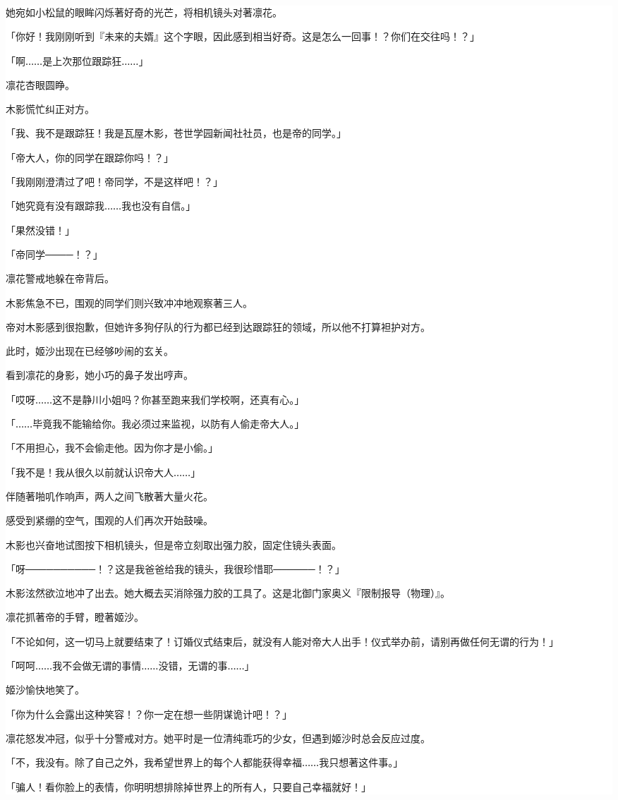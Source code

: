 她宛如小松鼠的眼眸闪烁著好奇的光芒，将相机镜头对著凛花。

「你好！我刚刚听到『未来的夫婿』这个字眼，因此感到相当好奇。这是怎么一回事！？你们在交往吗！？」

「啊……是上次那位跟踪狂……」

凛花杏眼圆睁。

木影慌忙纠正对方。

「我、我不是跟踪狂！我是瓦屋木影，苍世学园新闻社社员，也是帝的同学。」

「帝大人，你的同学在跟踪你吗！？」

「我刚刚澄清过了吧！帝同学，不是这样吧！？」

「她究竟有没有跟踪我……我也没有自信。」

「果然没错！」

「帝同学────！？」

凛花警戒地躲在帝背后。

木影焦急不已，围观的同学们则兴致冲冲地观察著三人。

帝对木影感到很抱歉，但她许多狗仔队的行为都已经到达跟踪狂的领域，所以他不打算袒护对方。

此时，姬沙出现在已经够吵闹的玄关。

看到凛花的身影，她小巧的鼻子发出哼声。

「哎呀……这不是静川小姐吗？你甚至跑来我们学校啊，还真有心。」

「……毕竟我不能输给你。我必须过来监视，以防有人偷走帝大人。」

「不用担心，我不会偷走他。因为你才是小偷。」

「我不是！我从很久以前就认识帝大人……」

伴随著啪叽作响声，两人之间飞散著大量火花。

感受到紧绷的空气，围观的人们再次开始鼓噪。

木影也兴奋地试图按下相机镜头，但是帝立刻取出强力胶，固定住镜头表面。

「呀──────────！？这是我爸爸给我的镜头，我很珍惜耶──────！？」

木影泫然欲泣地冲了出去。她大概去买消除强力胶的工具了。这是北御门家奥义『限制报导（物理）』。

凛花抓著帝的手臂，瞪著姬沙。

「不论如何，这一切马上就要结束了！订婚仪式结束后，就没有人能对帝大人出手！仪式举办前，请别再做任何无谓的行为！」

「呵呵……我不会做无谓的事情……没错，无谓的事……」

姬沙愉快地笑了。

「你为什么会露出这种笑容！？你一定在想一些阴谋诡计吧！？」

凛花怒发冲冠，似乎十分警戒对方。她平时是一位清纯乖巧的少女，但遇到姬沙时总会反应过度。

「不，我没有。除了自己之外，我希望世界上的每个人都能获得幸福……我只想著这件事。」

「骗人！看你脸上的表情，你明明想排除掉世界上的所有人，只要自己幸福就好！」
